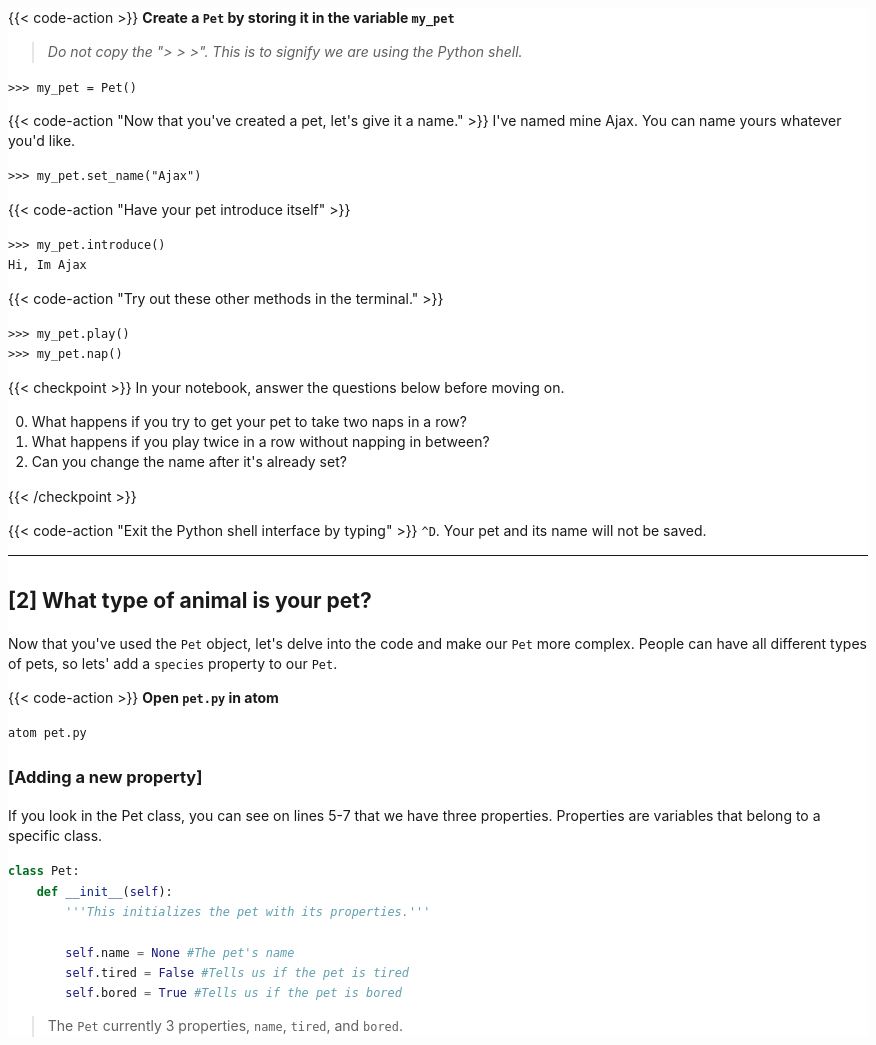 {{< code-action >}} **Create a `Pet` by storing it in the variable `my_pet`**
> *Do not copy the "> > >". This is to signify we are using the Python shell.*

```shell
>>> my_pet = Pet()
```

{{< code-action "Now that you've created a pet, let's give it a name." >}} I've named mine Ajax. You can name yours whatever you'd like.
```shell
>>> my_pet.set_name("Ajax")
```

{{< code-action "Have your pet introduce itself" >}}
```shell
>>> my_pet.introduce()
Hi, Im Ajax
```

{{< code-action "Try out these other methods in the terminal." >}}
```shell
>>> my_pet.play()
>>> my_pet.nap()
```



{{< checkpoint >}}
In your notebook, answer the questions below before moving on.

0. What happens if you try to get your pet to take two naps in a row?
0. What happens if you play twice in a row without napping in between?
0. Can you change the name after it's already set?

{{< /checkpoint >}}

{{< code-action "Exit the Python shell interface by typing" >}} `^D`.
Your pet and its name will not be saved.

---

## [2] What type of animal is your pet?

Now that you've used the `Pet` object, let's delve into the code and make our `Pet` more complex. People can have all different types of pets, so lets' add a `species` property to our `Pet`.

{{< code-action  >}} **Open `pet.py` in atom**
```shell
atom pet.py
```

### [Adding a new property]

If you look in the Pet class, you can see on lines 5-7 that we have three properties. Properties are variables that belong to a specific class.


```python {linenos=table, hl_lines=["5-7"],linenostart=1}
class Pet:
    def __init__(self):
        '''This initializes the pet with its properties.'''

        self.name = None #The pet's name
        self.tired = False #Tells us if the pet is tired
        self.bored = True #Tells us if the pet is bored
```
>The `Pet` currently 3 properties, `name`, `tired`, and `bored`.

